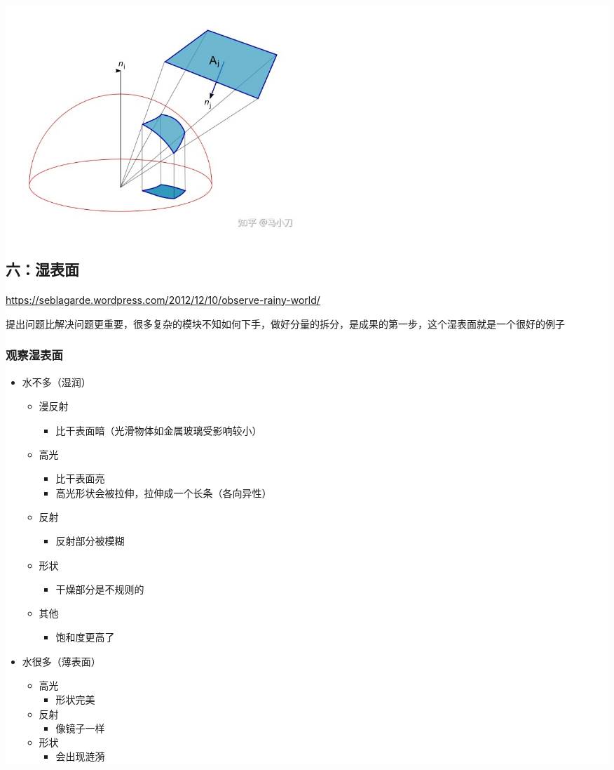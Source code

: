 <img src="Image/二次投影.jpeg" alt="二次投影" style="zoom: 67%;" />



## 六：湿表面

https://seblagarde.wordpress.com/2012/12/10/observe-rainy-world/

提出问题比解决问题更重要，很多复杂的模块不知如何下手，做好分量的拆分，是成果的第一步，这个湿表面就是一个很好的例子

### 观察湿表面

- 水不多（湿润）

  - 漫反射
    - 比干表面暗（光滑物体如金属玻璃受影响较小）

  - 高光
    - 比干表面亮
    - 高光形状会被拉伸，拉伸成一个长条（各向异性）
  - 反射
    - 反射部分被模糊
  - 形状
    - 干燥部分是不规则的
  - 其他
    - 饱和度更高了

- 水很多（薄表面）
  - 高光
    - 形状完美
  - 反射
    - 像镜子一样
  - 形状
    - 会出现涟漪
